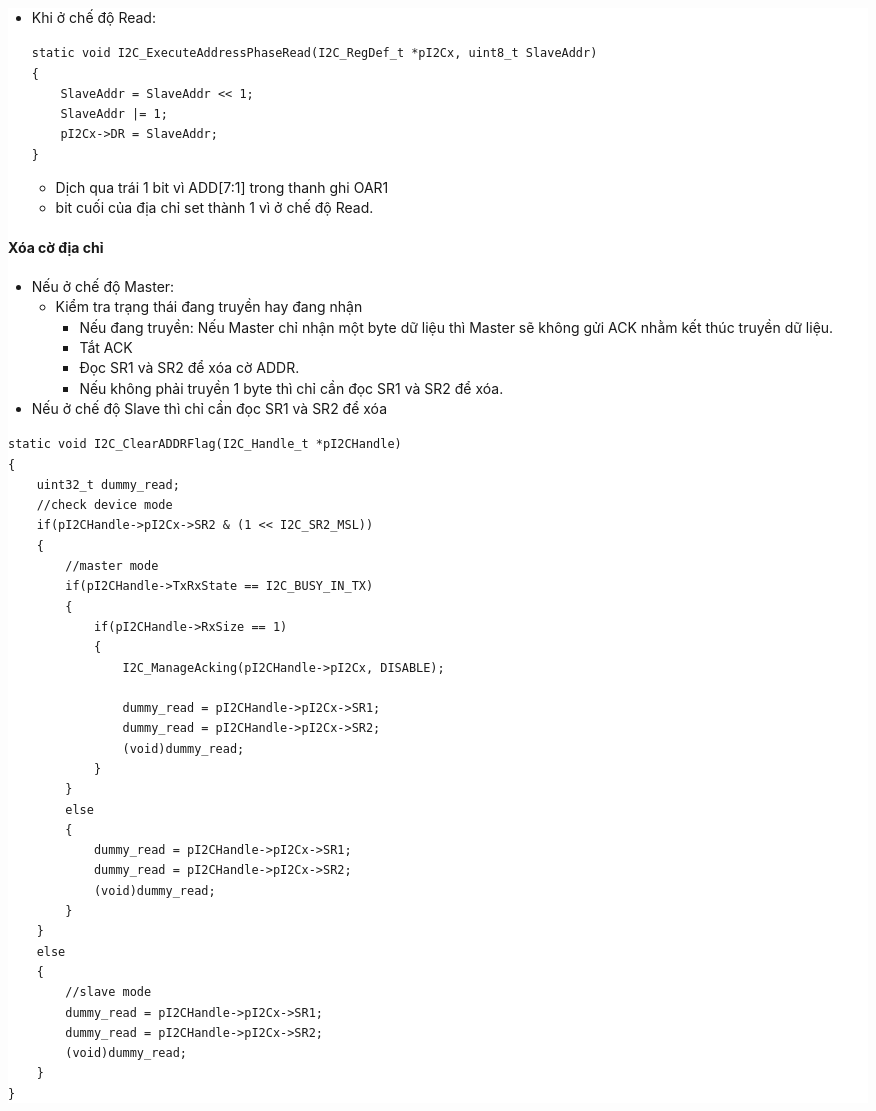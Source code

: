 - Khi ở chế độ Read:
    ```
    static void I2C_ExecuteAddressPhaseRead(I2C_RegDef_t *pI2Cx, uint8_t SlaveAddr)
    {
        SlaveAddr = SlaveAddr << 1;
        SlaveAddr |= 1;
        pI2Cx->DR = SlaveAddr;
    }
    ```
    - Dịch qua trái 1 bit vì ADD[7:1] trong thanh ghi OAR1
    - bit cuối của địa chỉ set thành 1 vì ở chế độ Read.
#### Xóa cờ địa chỉ
- Nếu ở chế độ Master:
    - Kiểm tra trạng thái đang truyền hay đang nhận
        - Nếu đang truyền: Nếu Master chỉ nhận một byte dữ liệu thì Master sẽ không gửi ACK nhằm kết thúc truyền dữ liệu.
        - Tắt ACK
        - Đọc SR1 và SR2 để xóa cờ ADDR.
        - Nếu không phải truyền 1 byte thì chỉ cần đọc SR1 và SR2 để xóa.
- Nếu ở chế độ Slave thì chỉ cần đọc SR1 và SR2 để xóa

```
static void I2C_ClearADDRFlag(I2C_Handle_t *pI2CHandle)
{
	uint32_t dummy_read;
	//check device mode
	if(pI2CHandle->pI2Cx->SR2 & (1 << I2C_SR2_MSL))
	{
		//master mode
		if(pI2CHandle->TxRxState == I2C_BUSY_IN_TX)
		{
			if(pI2CHandle->RxSize == 1)
			{
				I2C_ManageAcking(pI2CHandle->pI2Cx, DISABLE);

				dummy_read = pI2CHandle->pI2Cx->SR1;
				dummy_read = pI2CHandle->pI2Cx->SR2;
				(void)dummy_read;
			}
		}
		else
		{
			dummy_read = pI2CHandle->pI2Cx->SR1;
			dummy_read = pI2CHandle->pI2Cx->SR2;
			(void)dummy_read;
		}
	}
	else
	{
		//slave mode
		dummy_read = pI2CHandle->pI2Cx->SR1;
		dummy_read = pI2CHandle->pI2Cx->SR2;
		(void)dummy_read;
	}
}
```

